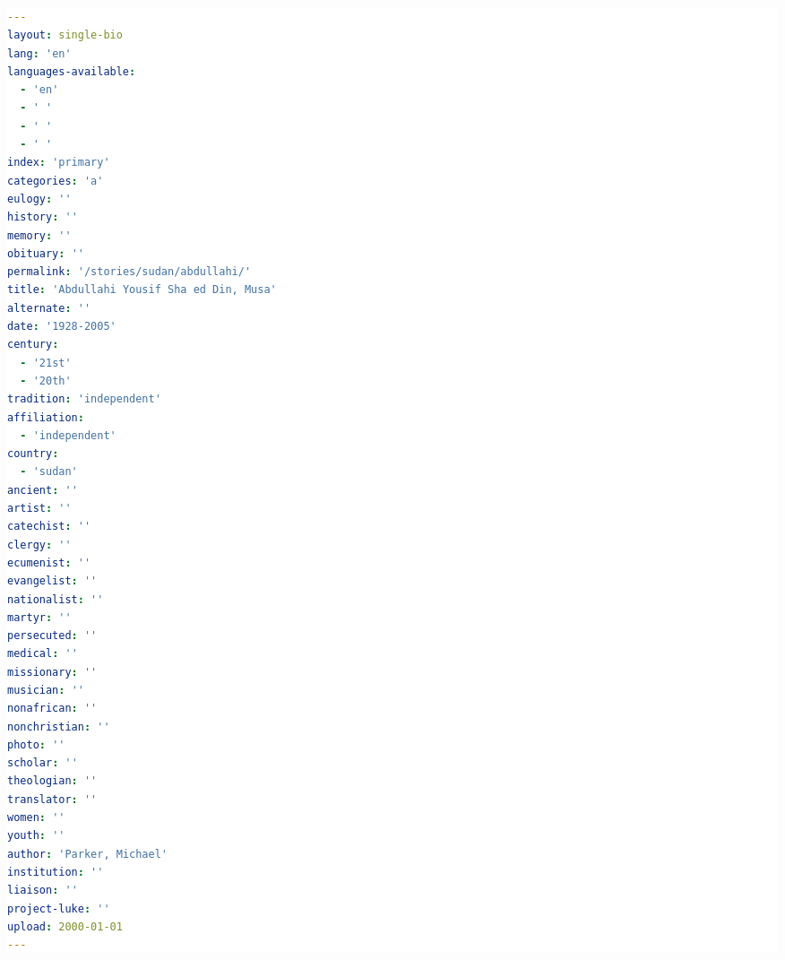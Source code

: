 ```yaml
---
layout: single-bio
lang: 'en'
languages-available:
  - 'en'
  - ' '
  - ' '
  - ' '
index: 'primary'
categories: 'a'
eulogy: ''
history: ''
memory: ''
obituary: ''
permalink: '/stories/sudan/abdullahi/'
title: 'Abdullahi Yousif Sha ed Din, Musa'
alternate: ''
date: '1928-2005'
century:
  - '21st'
  - '20th'
tradition: 'independent'
affiliation:
  - 'independent'
country:
  - 'sudan'
ancient: ''
artist: ''
catechist: ''
clergy: ''
ecumenist: ''
evangelist: ''
nationalist: ''
martyr: ''
persecuted: ''
medical: ''
missionary: ''
musician: ''
nonafrican: ''
nonchristian: ''
photo: ''
scholar: ''
theologian: ''
translator: ''
women: ''
youth: ''
author: 'Parker, Michael'
institution: ''
liaison: ''
project-luke: ''
upload: 2000-01-01
---
```
